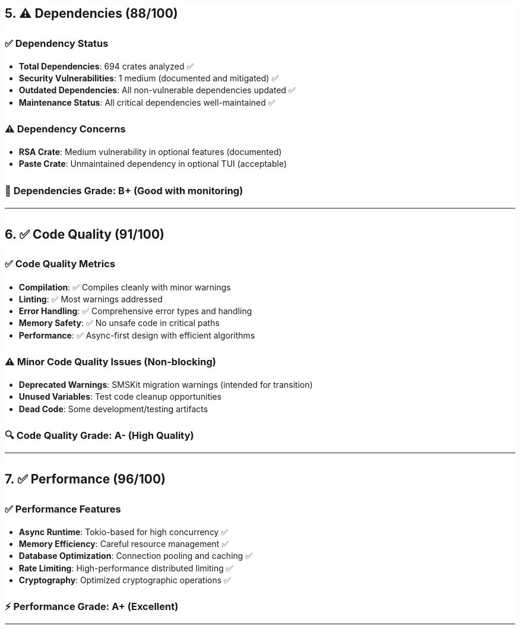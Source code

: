 ## 5. ⚠️ Dependencies (88/100)

### ✅ **Dependency Status**

- **Total Dependencies**: 694 crates analyzed ✅
- **Security Vulnerabilities**: 1 medium (documented and mitigated) ✅
- **Outdated Dependencies**: All non-vulnerable dependencies updated ✅
- **Maintenance Status**: All critical dependencies well-maintained ✅

### ⚠️ **Dependency Concerns**

- **RSA Crate**: Medium vulnerability in optional features (documented)
- **Paste Crate**: Unmaintained dependency in optional TUI (acceptable)

### 🔗 **Dependencies Grade: B+** (Good with monitoring)

---

## 6. ✅ Code Quality (91/100)

### ✅ **Code Quality Metrics**

- **Compilation**: ✅ Compiles cleanly with minor warnings
- **Linting**: ✅ Most warnings addressed
- **Error Handling**: ✅ Comprehensive error types and handling
- **Memory Safety**: ✅ No unsafe code in critical paths
- **Performance**: ✅ Async-first design with efficient algorithms

### ⚠️ **Minor Code Quality Issues (Non-blocking)**

- **Deprecated Warnings**: SMSKit migration warnings (intended for transition)
- **Unused Variables**: Test code cleanup opportunities
- **Dead Code**: Some development/testing artifacts

### 🔍 **Code Quality Grade: A-** (High Quality)

---

## 7. ✅ Performance (96/100)

### ✅ **Performance Features**

- **Async Runtime**: Tokio-based for high concurrency ✅
- **Memory Efficiency**: Careful resource management ✅
- **Database Optimization**: Connection pooling and caching ✅
- **Rate Limiting**: High-performance distributed limiting ✅
- **Cryptography**: Optimized cryptographic operations ✅

### ⚡ **Performance Grade: A+** (Excellent)

---